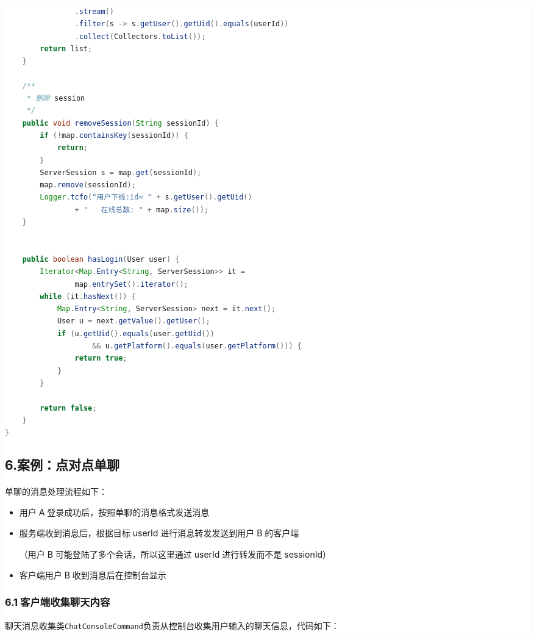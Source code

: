 ```java
                .stream()
                .filter(s -> s.getUser().getUid().equals(userId))
                .collect(Collectors.toList());
        return list;
    }

    /**
     * 删除 session
     */
    public void removeSession(String sessionId) {
        if (!map.containsKey(sessionId)) {
            return;
        }
        ServerSession s = map.get(sessionId);
        map.remove(sessionId);
        Logger.tcfo("用户下线:id= " + s.getUser().getUid()
                + "   在线总数: " + map.size());
    }


    public boolean hasLogin(User user) {
        Iterator<Map.Entry<String, ServerSession>> it =
                map.entrySet().iterator();
        while (it.hasNext()) {
            Map.Entry<String, ServerSession> next = it.next();
            User u = next.getValue().getUser();
            if (u.getUid().equals(user.getUid())
                    && u.getPlatform().equals(user.getPlatform())) {
                return true;
            }
        }

        return false;
    }
}
```

## 6.案例：点对点单聊

单聊的消息处理流程如下：

- 用户 A 登录成功后，按照单聊的消息格式发送消息

- 服务端收到消息后，根据目标 userId 进行消息转发发送到用户 B 的客户端

  （用户 B 可能登陆了多个会话，所以这里通过 userId 进行转发而不是 sessionId）

- 客户端用户 B 收到消息后在控制台显示

### 6.1 客户端收集聊天内容

聊天消息收集类`ChatConsoleCommand`负责从控制台收集用户输入的聊天信息，代码如下：
